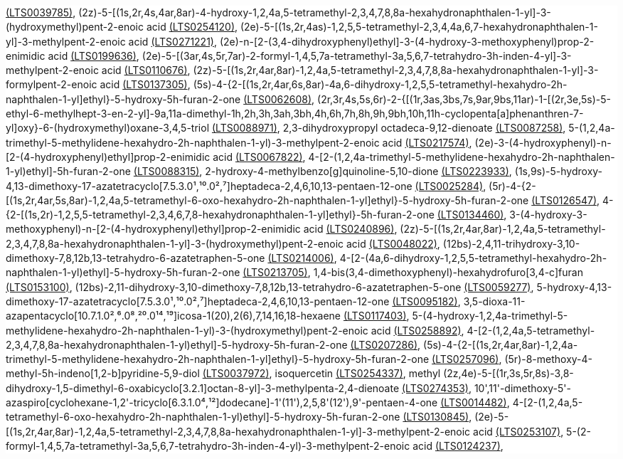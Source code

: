 [(LTS0039785)](https://lotus.naturalproducts.net/compound/lotus_id/LTS0039785), (2z)-5-[(1s,2r,4s,4ar,8ar)-4-hydroxy-1,2,4a,5-tetramethyl-2,3,4,7,8,8a-hexahydronaphthalen-1-yl]-3-(hydroxymethyl)pent-2-enoic acid [(LTS0254120)](https://lotus.naturalproducts.net/compound/lotus_id/LTS0254120), (2e)-5-[(1s,2r,4as)-1,2,5,5-tetramethyl-2,3,4,4a,6,7-hexahydronaphthalen-1-yl]-3-methylpent-2-enoic acid [(LTS0271221)](https://lotus.naturalproducts.net/compound/lotus_id/LTS0271221), (2e)-n-[2-(3,4-dihydroxyphenyl)ethyl]-3-(4-hydroxy-3-methoxyphenyl)prop-2-enimidic acid [(LTS0199636)](https://lotus.naturalproducts.net/compound/lotus_id/LTS0199636), (2e)-5-[(3ar,4s,5r,7ar)-2-formyl-1,4,5,7a-tetramethyl-3a,5,6,7-tetrahydro-3h-inden-4-yl]-3-methylpent-2-enoic acid [(LTS0110676)](https://lotus.naturalproducts.net/compound/lotus_id/LTS0110676), (2z)-5-[(1s,2r,4ar,8ar)-1,2,4a,5-tetramethyl-2,3,4,7,8,8a-hexahydronaphthalen-1-yl]-3-formylpent-2-enoic acid [(LTS0137305)](https://lotus.naturalproducts.net/compound/lotus_id/LTS0137305), (5s)-4-{2-[(1s,2r,4ar,6s,8ar)-4a,6-dihydroxy-1,2,5,5-tetramethyl-hexahydro-2h-naphthalen-1-yl]ethyl}-5-hydroxy-5h-furan-2-one [(LTS0062608)](https://lotus.naturalproducts.net/compound/lotus_id/LTS0062608), (2r,3r,4s,5s,6r)-2-{[(1r,3as,3bs,7s,9ar,9bs,11ar)-1-[(2r,3e,5s)-5-ethyl-6-methylhept-3-en-2-yl]-9a,11a-dimethyl-1h,2h,3h,3ah,3bh,4h,6h,7h,8h,9h,9bh,10h,11h-cyclopenta[a]phenanthren-7-yl]oxy}-6-(hydroxymethyl)oxane-3,4,5-triol [(LTS0088971)](https://lotus.naturalproducts.net/compound/lotus_id/LTS0088971), 2,3-dihydroxypropyl octadeca-9,12-dienoate [(LTS0087258)](https://lotus.naturalproducts.net/compound/lotus_id/LTS0087258), 5-(1,2,4a-trimethyl-5-methylidene-hexahydro-2h-naphthalen-1-yl)-3-methylpent-2-enoic acid [(LTS0217574)](https://lotus.naturalproducts.net/compound/lotus_id/LTS0217574), (2e)-3-(4-hydroxyphenyl)-n-[2-(4-hydroxyphenyl)ethyl]prop-2-enimidic acid [(LTS0067822)](https://lotus.naturalproducts.net/compound/lotus_id/LTS0067822), 4-[2-(1,2,4a-trimethyl-5-methylidene-hexahydro-2h-naphthalen-1-yl)ethyl]-5h-furan-2-one [(LTS0088315)](https://lotus.naturalproducts.net/compound/lotus_id/LTS0088315), 2-hydroxy-4-methylbenzo[g]quinoline-5,10-dione [(LTS0223933)](https://lotus.naturalproducts.net/compound/lotus_id/LTS0223933), (1s,9s)-5-hydroxy-4,13-dimethoxy-17-azatetracyclo[7.5.3.0¹,¹⁰.0²,⁷]heptadeca-2,4,6,10,13-pentaen-12-one [(LTS0025284)](https://lotus.naturalproducts.net/compound/lotus_id/LTS0025284), (5r)-4-{2-[(1s,2r,4ar,5s,8ar)-1,2,4a,5-tetramethyl-6-oxo-hexahydro-2h-naphthalen-1-yl]ethyl}-5-hydroxy-5h-furan-2-one [(LTS0126547)](https://lotus.naturalproducts.net/compound/lotus_id/LTS0126547), 4-{2-[(1s,2r)-1,2,5,5-tetramethyl-2,3,4,6,7,8-hexahydronaphthalen-1-yl]ethyl}-5h-furan-2-one [(LTS0134460)](https://lotus.naturalproducts.net/compound/lotus_id/LTS0134460), 3-(4-hydroxy-3-methoxyphenyl)-n-[2-(4-hydroxyphenyl)ethyl]prop-2-enimidic acid [(LTS0240896)](https://lotus.naturalproducts.net/compound/lotus_id/LTS0240896), (2z)-5-[(1s,2r,4ar,8ar)-1,2,4a,5-tetramethyl-2,3,4,7,8,8a-hexahydronaphthalen-1-yl]-3-(hydroxymethyl)pent-2-enoic acid [(LTS0048022)](https://lotus.naturalproducts.net/compound/lotus_id/LTS0048022), (12bs)-2,4,11-trihydroxy-3,10-dimethoxy-7,8,12b,13-tetrahydro-6-azatetraphen-5-one [(LTS0214006)](https://lotus.naturalproducts.net/compound/lotus_id/LTS0214006), 4-[2-(4a,6-dihydroxy-1,2,5,5-tetramethyl-hexahydro-2h-naphthalen-1-yl)ethyl]-5-hydroxy-5h-furan-2-one [(LTS0213705)](https://lotus.naturalproducts.net/compound/lotus_id/LTS0213705), 1,4-bis(3,4-dimethoxyphenyl)-hexahydrofuro[3,4-c]furan [(LTS0153100)](https://lotus.naturalproducts.net/compound/lotus_id/LTS0153100), (12bs)-2,11-dihydroxy-3,10-dimethoxy-7,8,12b,13-tetrahydro-6-azatetraphen-5-one [(LTS0059277)](https://lotus.naturalproducts.net/compound/lotus_id/LTS0059277), 5-hydroxy-4,13-dimethoxy-17-azatetracyclo[7.5.3.0¹,¹⁰.0²,⁷]heptadeca-2,4,6,10,13-pentaen-12-one [(LTS0095182)](https://lotus.naturalproducts.net/compound/lotus_id/LTS0095182), 3,5-dioxa-11-azapentacyclo[10.7.1.0²,⁶.0⁸,²⁰.0¹⁴,¹⁹]icosa-1(20),2(6),7,14,16,18-hexaene [(LTS0117403)](https://lotus.naturalproducts.net/compound/lotus_id/LTS0117403), 5-(4-hydroxy-1,2,4a-trimethyl-5-methylidene-hexahydro-2h-naphthalen-1-yl)-3-(hydroxymethyl)pent-2-enoic acid [(LTS0258892)](https://lotus.naturalproducts.net/compound/lotus_id/LTS0258892), 4-[2-(1,2,4a,5-tetramethyl-2,3,4,7,8,8a-hexahydronaphthalen-1-yl)ethyl]-5-hydroxy-5h-furan-2-one [(LTS0207286)](https://lotus.naturalproducts.net/compound/lotus_id/LTS0207286), (5s)-4-{2-[(1s,2r,4ar,8ar)-1,2,4a-trimethyl-5-methylidene-hexahydro-2h-naphthalen-1-yl]ethyl}-5-hydroxy-5h-furan-2-one [(LTS0257096)](https://lotus.naturalproducts.net/compound/lotus_id/LTS0257096), (5r)-8-methoxy-4-methyl-5h-indeno[1,2-b]pyridine-5,9-diol [(LTS0037972)](https://lotus.naturalproducts.net/compound/lotus_id/LTS0037972), isoquercetin [(LTS0254337)](https://lotus.naturalproducts.net/compound/lotus_id/LTS0254337), methyl (2z,4e)-5-[(1r,3s,5r,8s)-3,8-dihydroxy-1,5-dimethyl-6-oxabicyclo[3.2.1]octan-8-yl]-3-methylpenta-2,4-dienoate [(LTS0274353)](https://lotus.naturalproducts.net/compound/lotus_id/LTS0274353), 10',11'-dimethoxy-5'-azaspiro[cyclohexane-1,2'-tricyclo[6.3.1.0⁴,¹²]dodecane]-1'(11'),2,5,8'(12'),9'-pentaen-4-one [(LTS0014482)](https://lotus.naturalproducts.net/compound/lotus_id/LTS0014482), 4-[2-(1,2,4a,5-tetramethyl-6-oxo-hexahydro-2h-naphthalen-1-yl)ethyl]-5-hydroxy-5h-furan-2-one [(LTS0130845)](https://lotus.naturalproducts.net/compound/lotus_id/LTS0130845), (2e)-5-[(1s,2r,4ar,8ar)-1,2,4a,5-tetramethyl-2,3,4,7,8,8a-hexahydronaphthalen-1-yl]-3-methylpent-2-enoic acid [(LTS0253107)](https://lotus.naturalproducts.net/compound/lotus_id/LTS0253107), 5-(2-formyl-1,4,5,7a-tetramethyl-3a,5,6,7-tetrahydro-3h-inden-4-yl)-3-methylpent-2-enoic acid [(LTS0124237)](https://lotus.naturalproducts.net/compound/lotus_id/LTS0124237),